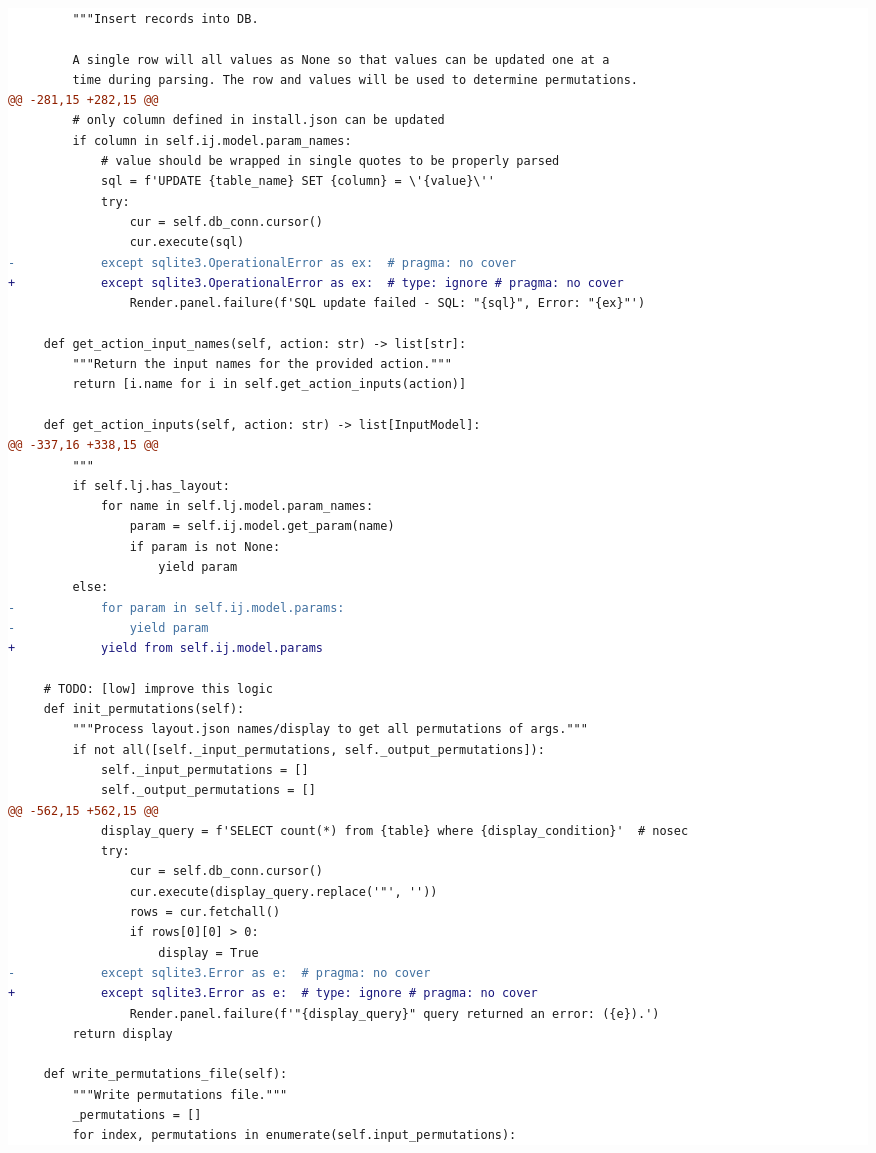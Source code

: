 ```diff
         """Insert records into DB.
 
         A single row will all values as None so that values can be updated one at a
         time during parsing. The row and values will be used to determine permutations.
@@ -281,15 +282,15 @@
         # only column defined in install.json can be updated
         if column in self.ij.model.param_names:
             # value should be wrapped in single quotes to be properly parsed
             sql = f'UPDATE {table_name} SET {column} = \'{value}\''
             try:
                 cur = self.db_conn.cursor()
                 cur.execute(sql)
-            except sqlite3.OperationalError as ex:  # pragma: no cover
+            except sqlite3.OperationalError as ex:  # type: ignore # pragma: no cover
                 Render.panel.failure(f'SQL update failed - SQL: "{sql}", Error: "{ex}"')
 
     def get_action_input_names(self, action: str) -> list[str]:
         """Return the input names for the provided action."""
         return [i.name for i in self.get_action_inputs(action)]
 
     def get_action_inputs(self, action: str) -> list[InputModel]:
@@ -337,16 +338,15 @@
         """
         if self.lj.has_layout:
             for name in self.lj.model.param_names:
                 param = self.ij.model.get_param(name)
                 if param is not None:
                     yield param
         else:
-            for param in self.ij.model.params:
-                yield param
+            yield from self.ij.model.params
 
     # TODO: [low] improve this logic
     def init_permutations(self):
         """Process layout.json names/display to get all permutations of args."""
         if not all([self._input_permutations, self._output_permutations]):
             self._input_permutations = []
             self._output_permutations = []
@@ -562,15 +562,15 @@
             display_query = f'SELECT count(*) from {table} where {display_condition}'  # nosec
             try:
                 cur = self.db_conn.cursor()
                 cur.execute(display_query.replace('"', ''))
                 rows = cur.fetchall()
                 if rows[0][0] > 0:
                     display = True
-            except sqlite3.Error as e:  # pragma: no cover
+            except sqlite3.Error as e:  # type: ignore # pragma: no cover
                 Render.panel.failure(f'"{display_query}" query returned an error: ({e}).')
         return display
 
     def write_permutations_file(self):
         """Write permutations file."""
         _permutations = []
         for index, permutations in enumerate(self.input_permutations):
```
